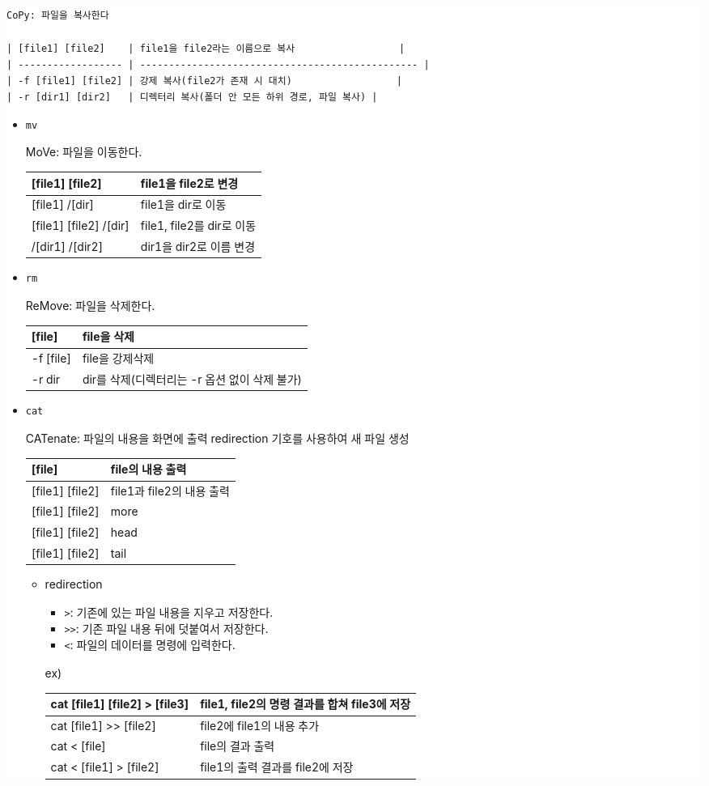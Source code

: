     CoPy: 파일을 복사한다

    | [file1] [file2]    | file1을 file2라는 이름으로 복사                  |
    | ------------------ | ------------------------------------------------ |
    | -f [file1] [file2] | 강제 복사(file2가 존재 시 대치)                  |
    | -r [dir1] [dir2]   | 디렉터리 복사(폴더 안 모든 하위 경로, 파일 복사) |

- `mv`

    MoVe: 파일을 이동한다.

    | [file1] [file2]        | file1을 file2로 변경      |
    | ---------------------- | ------------------------- |
    | [file1] /[dir]         | file1을 dir로 이동        |
    | [file1] [file2] /[dir] | file1, file2를 dir로 이동 |
    | /[dir1] /[dir2]        | dir1을 dir2로 이름 변경   |

- `rm`

    ReMove: 파일을 삭제한다.

    | [file]    | file을 삭제                                   |
    | --------- | --------------------------------------------- |
    | -f [file] | file을 강제삭제                               |
    | -r dir    | dir를 삭제(디렉터리는 -r 옵션 없이 삭제 불가) |

- `cat`

    CATenate: 파일의 내용을 화면에 출력
    redirection 기호를 사용하여 새 파일 생성

    | [file]          | file의 내용 출력          |
    | --------------- | ------------------------- |
    | [file1] [file2] | file1과 file2의 내용 출력 |
    | [file1] [file2] | more                      |
    | [file1] [file2] | head                      |
    | [file1] [file2] | tail                      |

    - redirection

        - `>`: 기존에 있는 파일 내용을 지우고 저장한다.
        - `>>`: 기존 파일 내용 뒤에 덧붙여서 저장한다.
        - `<`: 파일의 데이터를 명령에 입력한다.

        ex)

        | cat [file1] [file2] > [file3] | file1, file2의 명령 결과를 합쳐 file3에 저장 |
        | ----------------------------- | -------------------------------------------- |
        | cat [file1] >> [file2]        | file2에 file1의 내용 추가                    |
        | cat < [file]                  | file의 결과 출력                             |
        | cat < [file1] > [file2]       | file1의 출력 결과를 file2에 저장             |
